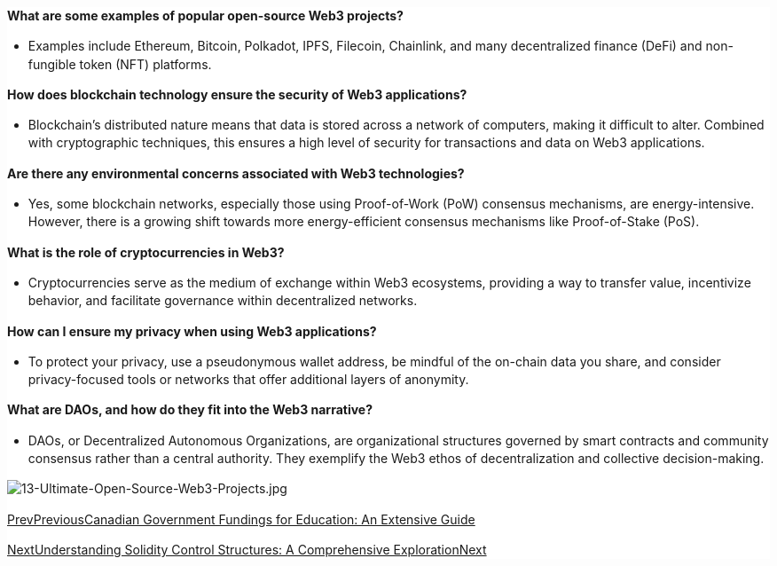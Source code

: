 
**What are some examples of popular open-source Web3 projects?**


* Examples include Ethereum, Bitcoin, Polkadot, IPFS, Filecoin, Chainlink, and many decentralized finance (DeFi) and non-fungible token (NFT) platforms.


**How does blockchain technology ensure the security of Web3 applications?**


* Blockchain’s distributed nature means that data is stored across a network of computers, making it difficult to alter. Combined with cryptographic techniques, this ensures a high level of security for transactions and data on Web3 applications.


**Are there any environmental concerns associated with Web3 technologies?**


* Yes, some blockchain networks, especially those using Proof-of-Work (PoW) consensus mechanisms, are energy-intensive. However, there is a growing shift towards more energy-efficient consensus mechanisms like Proof-of-Stake (PoS).


**What is the role of cryptocurrencies in Web3?**


* Cryptocurrencies serve as the medium of exchange within Web3 ecosystems, providing a way to transfer value, incentivize behavior, and facilitate governance within decentralized networks.


**How can I ensure my privacy when using Web3 applications?**


* To protect your privacy, use a pseudonymous wallet address, be mindful of the on-chain data you share, and consider privacy-focused tools or networks that offer additional layers of anonymity.


**What are DAOs, and how do they fit into the Web3 narrative?**


* DAOs, or Decentralized Autonomous Organizations, are organizational structures governed by smart contracts and community consensus rather than a central authority. They exemplify the Web3 ethos of decentralization and collective decision-making.






![13-Ultimate-Open-Source-Web3-Projects.jpg](https://metana.io/wp-content/uploads/2023/12/13-Ultimate-Open-Source-Web3-Projects.jpg) 





[PrevPreviousCanadian Government Fundings for Education: An Extensive Guide](https://metana.io/blog/canadian-government-fundings-for-education/) 




[NextUnderstanding Solidity Control Structures: A Comprehensive ExplorationNext](https://metana.io/blog/solidity-control-structures/) 






